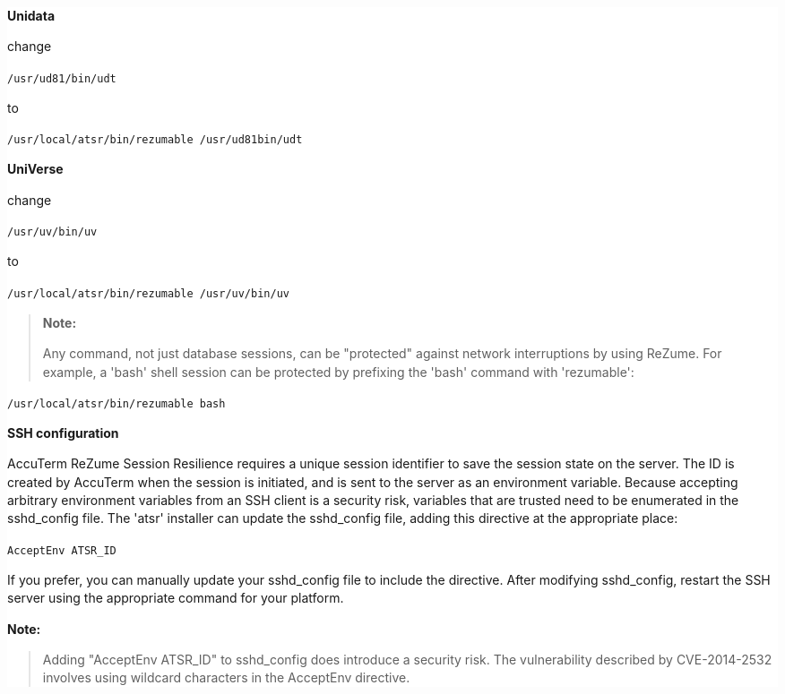 

**Unidata**

change

```
/usr/ud81/bin/udt
```

to

```
/usr/local/atsr/bin/rezumable /usr/ud81bin/udt
```



**UniVerse**

change

```
/usr/uv/bin/uv
```

to

```
/usr/local/atsr/bin/rezumable /usr/uv/bin/uv
```


> **Note:**
> 
> Any command, not just database sessions, can be "protected" against network interruptions by using ReZume. For example, a 'bash' shell session can be protected by prefixing the 'bash' command with 'rezumable':


```
/usr/local/atsr/bin/rezumable bash
```



**SSH configuration**

AccuTerm ReZume Session Resilience requires a unique session identifier to save the session state on the server. The ID is created by AccuTerm when the session is initiated, and is sent to the server as an environment variable. Because accepting arbitrary environment variables from an SSH client is a security risk, variables that are trusted need to be enumerated in the sshd\_config file. The 'atsr' installer can update the sshd\_config file, adding this directive at the appropriate place:

```
AcceptEnv ATSR_ID
```

If you prefer, you can manually update your sshd\_config file to include the directive. After modifying sshd\_config, restart the SSH server using the appropriate command for your platform.

**Note:**


> Adding "AcceptEnv ATSR\_ID" to sshd\_config does introduce a security risk. The vulnerability described by CVE-2014-2532 involves using wildcard characters in the AcceptEnv directive.

